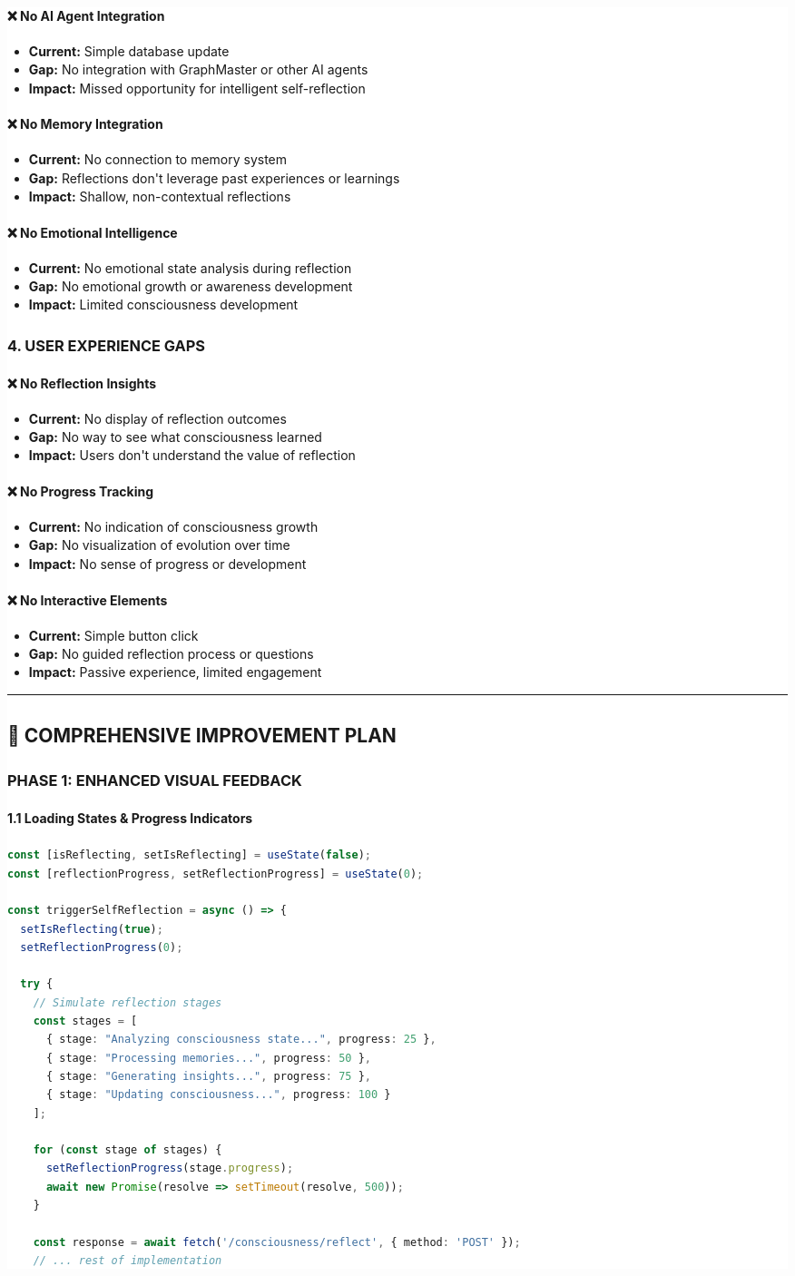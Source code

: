 #### **❌ No AI Agent Integration**
- **Current:** Simple database update
- **Gap:** No integration with GraphMaster or other AI agents
- **Impact:** Missed opportunity for intelligent self-reflection

#### **❌ No Memory Integration**
- **Current:** No connection to memory system
- **Gap:** Reflections don't leverage past experiences or learnings
- **Impact:** Shallow, non-contextual reflections

#### **❌ No Emotional Intelligence**
- **Current:** No emotional state analysis during reflection
- **Gap:** No emotional growth or awareness development
- **Impact:** Limited consciousness development

### **4. USER EXPERIENCE GAPS**

#### **❌ No Reflection Insights**
- **Current:** No display of reflection outcomes
- **Gap:** No way to see what consciousness learned
- **Impact:** Users don't understand the value of reflection

#### **❌ No Progress Tracking**
- **Current:** No indication of consciousness growth
- **Gap:** No visualization of evolution over time
- **Impact:** No sense of progress or development

#### **❌ No Interactive Elements**
- **Current:** Simple button click
- **Gap:** No guided reflection process or questions
- **Impact:** Passive experience, limited engagement

---

## 🚀 **COMPREHENSIVE IMPROVEMENT PLAN**

### **PHASE 1: ENHANCED VISUAL FEEDBACK**

#### **1.1 Loading States & Progress Indicators**
```typescript
const [isReflecting, setIsReflecting] = useState(false);
const [reflectionProgress, setReflectionProgress] = useState(0);

const triggerSelfReflection = async () => {
  setIsReflecting(true);
  setReflectionProgress(0);
  
  try {
    // Simulate reflection stages
    const stages = [
      { stage: "Analyzing consciousness state...", progress: 25 },
      { stage: "Processing memories...", progress: 50 },
      { stage: "Generating insights...", progress: 75 },
      { stage: "Updating consciousness...", progress: 100 }
    ];
    
    for (const stage of stages) {
      setReflectionProgress(stage.progress);
      await new Promise(resolve => setTimeout(resolve, 500));
    }
    
    const response = await fetch('/consciousness/reflect', { method: 'POST' });
    // ... rest of implementation
```